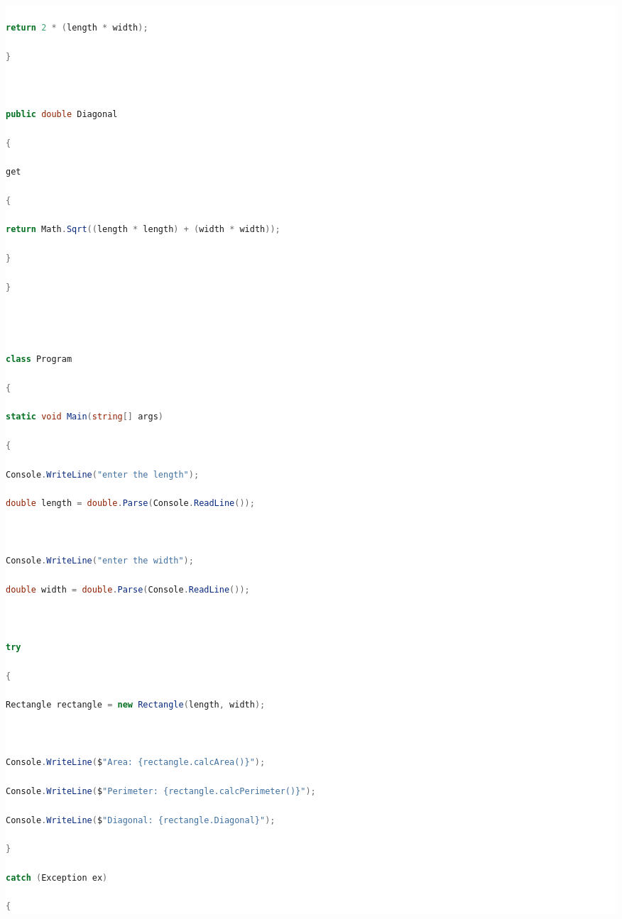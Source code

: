 ```csharp

return 2 * (length * width);

}

  

public double Diagonal

{

get

{

return Math.Sqrt((length * length) + (width * width));

}

}

  
  

class Program

{

static void Main(string[] args)

{

Console.WriteLine("enter the length");

double length = double.Parse(Console.ReadLine());

  

Console.WriteLine("enter the width");

double width = double.Parse(Console.ReadLine());

  

try

{

Rectangle rectangle = new Rectangle(length, width);

  

Console.WriteLine($"Area: {rectangle.calcArea()}");

Console.WriteLine($"Perimeter: {rectangle.calcPerimeter()}");

Console.WriteLine($"Diagonal: {rectangle.Diagonal}");

}

catch (Exception ex)

{
```